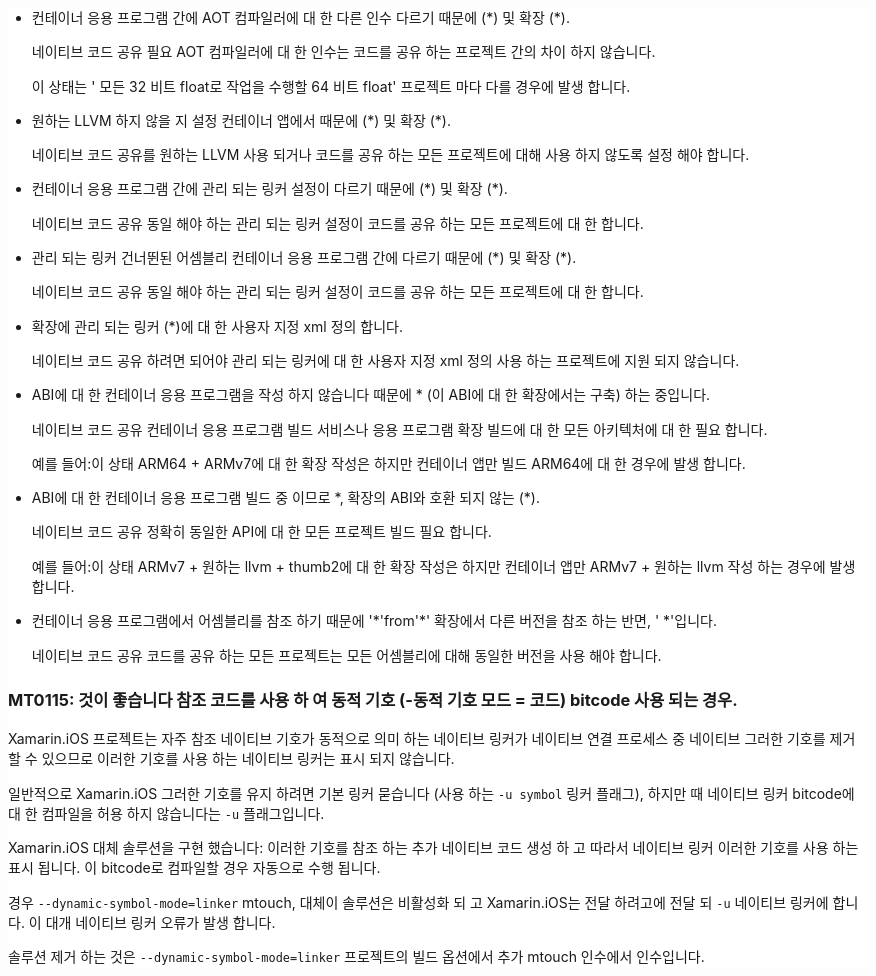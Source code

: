 * 컨테이너 응용 프로그램 간에 AOT 컴파일러에 대 한 다른 인수 다르기 때문에 (\*) 및 확장 (\*).

  네이티브 코드 공유 필요 AOT 컴파일러에 대 한 인수는 코드를 공유 하는 프로젝트 간의 차이 하지 않습니다.

  이 상태는 ' 모든 32 비트 float로 작업을 수행할 64 비트 float' 프로젝트 마다 다를 경우에 발생 합니다.

* 원하는 LLVM 하지 않을 지 설정 컨테이너 앱에서 때문에 (\*) 및 확장 (\*).

  네이티브 코드 공유를 원하는 LLVM 사용 되거나 코드를 공유 하는 모든 프로젝트에 대해 사용 하지 않도록 설정 해야 합니다.

* 컨테이너 응용 프로그램 간에 관리 되는 링커 설정이 다르기 때문에 (\*) 및 확장 (\*).

  네이티브 코드 공유 동일 해야 하는 관리 되는 링커 설정이 코드를 공유 하는 모든 프로젝트에 대 한 합니다.

* 관리 되는 링커 건너뛴된 어셈블리 컨테이너 응용 프로그램 간에 다르기 때문에 (\*) 및 확장 (\*).

  네이티브 코드 공유 동일 해야 하는 관리 되는 링커 설정이 코드를 공유 하는 모든 프로젝트에 대 한 합니다.

* 확장에 관리 되는 링커 (*)에 대 한 사용자 지정 xml 정의 합니다.

  네이티브 코드 공유 하려면 되어야 관리 되는 링커에 대 한 사용자 지정 xml 정의 사용 하는 프로젝트에 지원 되지 않습니다.

* ABI에 대 한 컨테이너 응용 프로그램을 작성 하지 않습니다 때문에 * (이 ABI에 대 한 확장에서는 구축) 하는 중입니다.

  네이티브 코드 공유 컨테이너 응용 프로그램 빌드 서비스나 응용 프로그램 확장 빌드에 대 한 모든 아키텍처에 대 한 필요 합니다.

  예를 들어:이 상태 ARM64 + ARMv7에 대 한 확장 작성은 하지만 컨테이너 앱만 빌드 ARM64에 대 한 경우에 발생 합니다.

* ABI에 대 한 컨테이너 응용 프로그램 빌드 중 이므로 \*, 확장의 ABI와 호환 되지 않는 (\*).

  네이티브 코드 공유 정확히 동일한 API에 대 한 모든 프로젝트 빌드 필요 합니다.

  예를 들어:이 상태 ARMv7 + 원하는 llvm + thumb2에 대 한 확장 작성은 하지만 컨테이너 앱만 ARMv7 + 원하는 llvm 작성 하는 경우에 발생 합니다.

* 컨테이너 응용 프로그램에서 어셈블리를 참조 하기 때문에 '\*'from'\*' 확장에서 다른 버전을 참조 하는 반면, ' *'입니다.

  네이티브 코드 공유 코드를 공유 하는 모든 프로젝트는 모든 어셈블리에 대해 동일한 버전을 사용 해야 합니다.



<a name="MT0115" />

### <a name="mt0115-it-is-recommended-to-reference-dynamic-symbols-using-code---dynamic-symbol-modecode-when-bitcode-is-enabled"></a>MT0115: 것이 좋습니다 참조 코드를 사용 하 여 동적 기호 (-동적 기호 모드 = 코드) bitcode 사용 되는 경우.

Xamarin.iOS 프로젝트는 자주 참조 네이티브 기호가 동적으로 의미 하는 네이티브 링커가 네이티브 연결 프로세스 중 네이티브 그러한 기호를 제거할 수 있으므로 이러한 기호를 사용 하는 네이티브 링커는 표시 되지 않습니다.

일반적으로 Xamarin.iOS 그러한 기호를 유지 하려면 기본 링커 묻습니다 (사용 하는 `-u symbol` 링커 플래그), 하지만 때 네이티브 링커 bitcode에 대 한 컴파일을 허용 하지 않습니다는 `-u` 플래그입니다.

Xamarin.iOS 대체 솔루션을 구현 했습니다: 이러한 기호를 참조 하는 추가 네이티브 코드 생성 하 고 따라서 네이티브 링커 이러한 기호를 사용 하는 표시 됩니다. 이 bitcode로 컴파일할 경우 자동으로 수행 됩니다.

경우 `--dynamic-symbol-mode=linker` mtouch, 대체이 솔루션은 비활성화 되 고 Xamarin.iOS는 전달 하려고에 전달 되 `-u` 네이티브 링커에 합니다. 이 대개 네이티브 링커 오류가 발생 합니다.

솔루션 제거 하는 것은 `--dynamic-symbol-mode=linker` 프로젝트의 빌드 옵션에서 추가 mtouch 인수에서 인수입니다.



<a name="MT0116" />
